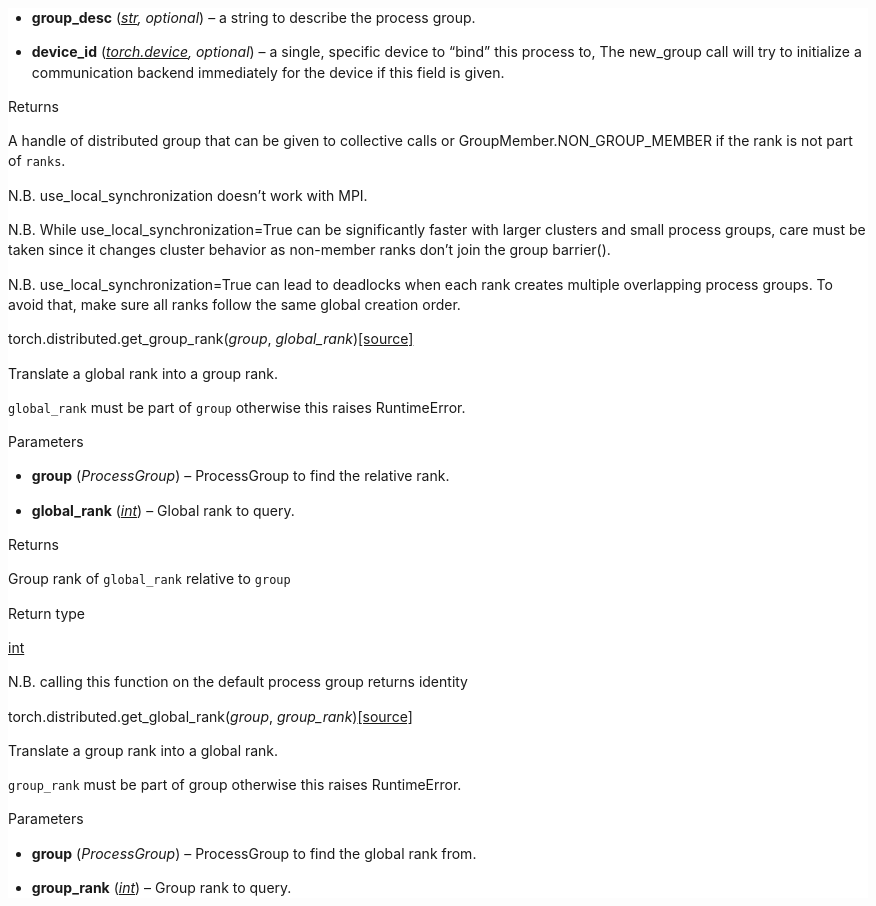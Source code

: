 *   **group\_desc** ([_str_](https://docs.python.org/3/library/stdtypes.html#str "(in Python v3.13)")_,_ _optional_) – a string to describe the process group.
    
*   **device\_id** ([_torch.device_](https://docs.pytorch.org/docs/stable/tensor_attributes.html#torch.device "torch.device")_,_ _optional_) – a single, specific device to “bind” this process to, The new\_group call will try to initialize a communication backend immediately for the device if this field is given.
    

Returns

A handle of distributed group that can be given to collective calls or GroupMember.NON\_GROUP\_MEMBER if the rank is not part of `ranks`.

N.B. use\_local\_synchronization doesn’t work with MPI.

N.B. While use\_local\_synchronization=True can be significantly faster with larger clusters and small process groups, care must be taken since it changes cluster behavior as non-member ranks don’t join the group barrier().

N.B. use\_local\_synchronization=True can lead to deadlocks when each rank creates multiple overlapping process groups. To avoid that, make sure all ranks follow the same global creation order.

torch.distributed.get\_group\_rank(_group_, _global\_rank_)[\[source\]](https://github.com/pytorch/pytorch/blob/v2.8.0/torch/distributed/distributed_c10d.py#L1011)

Translate a global rank into a group rank.

`global_rank` must be part of `group` otherwise this raises RuntimeError.

Parameters

*   **group** (_ProcessGroup_) – ProcessGroup to find the relative rank.
    
*   **global\_rank** ([_int_](https://docs.python.org/3/library/functions.html#int "(in Python v3.13)")) – Global rank to query.
    

Returns

Group rank of `global_rank` relative to `group`

Return type

[int](https://docs.python.org/3/library/functions.html#int "(in Python v3.13)")

N.B. calling this function on the default process group returns identity

torch.distributed.get\_global\_rank(_group_, _group\_rank_)[\[source\]](https://github.com/pytorch/pytorch/blob/v2.8.0/torch/distributed/distributed_c10d.py#L1039)

Translate a group rank into a global rank.

`group_rank` must be part of group otherwise this raises RuntimeError.

Parameters

*   **group** (_ProcessGroup_) – ProcessGroup to find the global rank from.
    
*   **group\_rank** ([_int_](https://docs.python.org/3/library/functions.html#int "(in Python v3.13)")) – Group rank to query.
    
